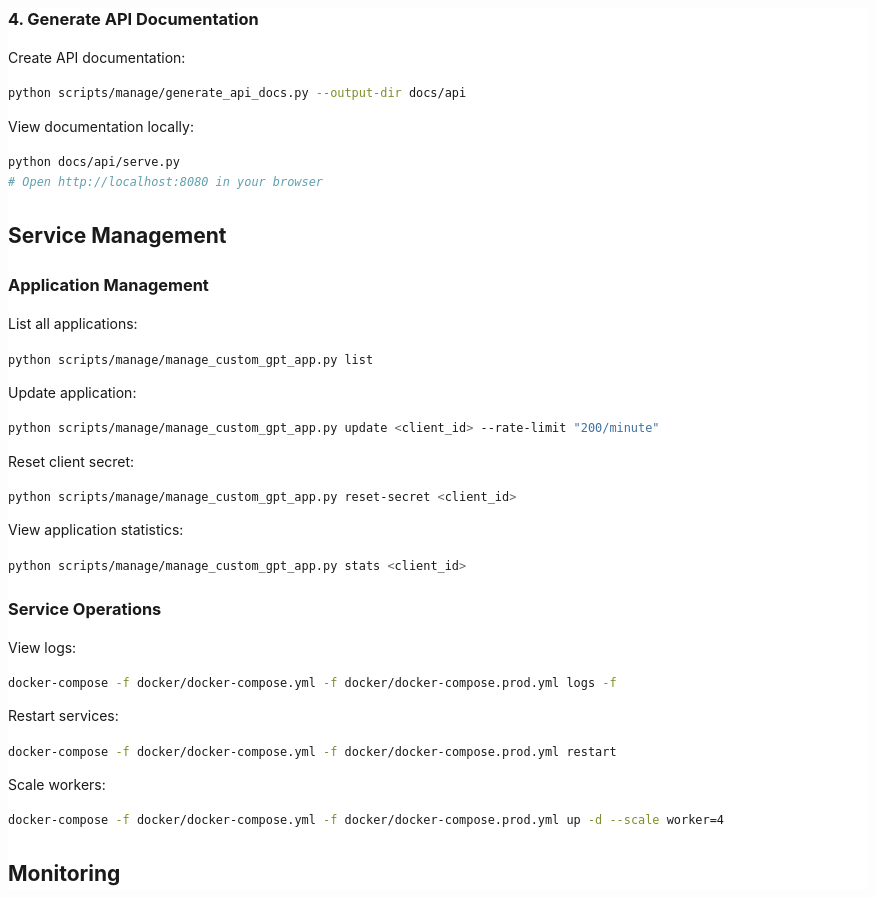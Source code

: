 ### 4. Generate API Documentation

Create API documentation:

```bash
python scripts/manage/generate_api_docs.py --output-dir docs/api
```

View documentation locally:

```bash
python docs/api/serve.py
# Open http://localhost:8080 in your browser
```

## Service Management

### Application Management

List all applications:
```bash
python scripts/manage/manage_custom_gpt_app.py list
```

Update application:
```bash
python scripts/manage/manage_custom_gpt_app.py update <client_id> --rate-limit "200/minute"
```

Reset client secret:
```bash
python scripts/manage/manage_custom_gpt_app.py reset-secret <client_id>
```

View application statistics:
```bash
python scripts/manage/manage_custom_gpt_app.py stats <client_id>
```

### Service Operations

View logs:
```bash
docker-compose -f docker/docker-compose.yml -f docker/docker-compose.prod.yml logs -f
```

Restart services:
```bash
docker-compose -f docker/docker-compose.yml -f docker/docker-compose.prod.yml restart
```

Scale workers:
```bash
docker-compose -f docker/docker-compose.yml -f docker/docker-compose.prod.yml up -d --scale worker=4
```

## Monitoring
